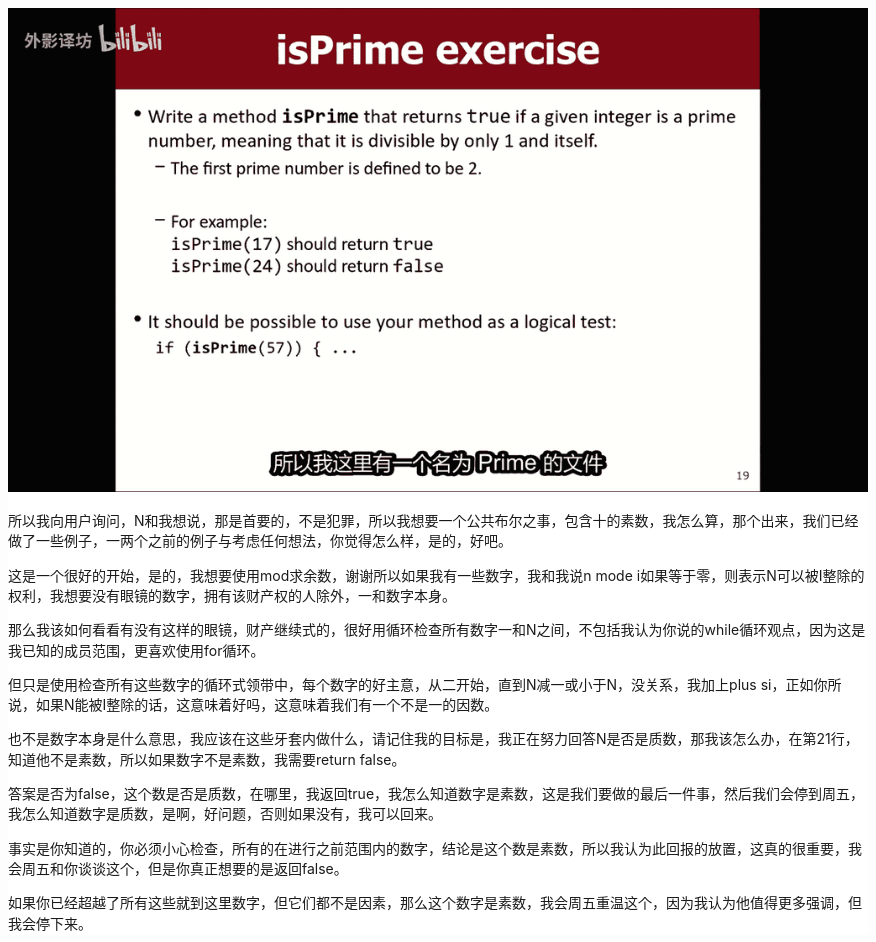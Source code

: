 
![](img/c4d890c13aa82fd3a5093330e71b5e58_49.png)

所以我向用户询问，N和我想说，那是首要的，不是犯罪，所以我想要一个公共布尔之事，包含十的素数，我怎么算，那个出来，我们已经做了一些例子，一两个之前的例子与考虑任何想法，你觉得怎么样，是的，好吧。

这是一个很好的开始，是的，我想要使用mod求余数，谢谢所以如果我有一些数字，我和我说n mode i如果等于零，则表示N可以被I整除的权利，我想要没有眼镜的数字，拥有该财产权的人除外，一和数字本身。

那么我该如何看看有没有这样的眼镜，财产继续式的，很好用循环检查所有数字一和N之间，不包括我认为你说的while循环观点，因为这是我已知的成员范围，更喜欢使用for循环。

但只是使用检查所有这些数字的循环式领带中，每个数字的好主意，从二开始，直到N减一或小于N，没关系，我加上plus si，正如你所说，如果N能被I整除的话，这意味着好吗，这意味着我们有一个不是一的因数。

也不是数字本身是什么意思，我应该在这些牙套内做什么，请记住我的目标是，我正在努力回答N是否是质数，那我该怎么办，在第21行，知道他不是素数，所以如果数字不是素数，我需要return false。

答案是否为false，这个数是否是质数，在哪里，我返回true，我怎么知道数字是素数，这是我们要做的最后一件事，然后我们会停到周五，我怎么知道数字是质数，是啊，好问题，否则如果没有，我可以回来。

事实是你知道的，你必须小心检查，所有的在进行之前范围内的数字，结论是这个数是素数，所以我认为此回报的放置，这真的很重要，我会周五和你谈谈这个，但是你真正想要的是返回false。

如果你已经超越了所有这些就到这里数字，但它们都不是因素，那么这个数字是素数，我会周五重温这个，因为我认为他值得更多强调，但我会停下来。



